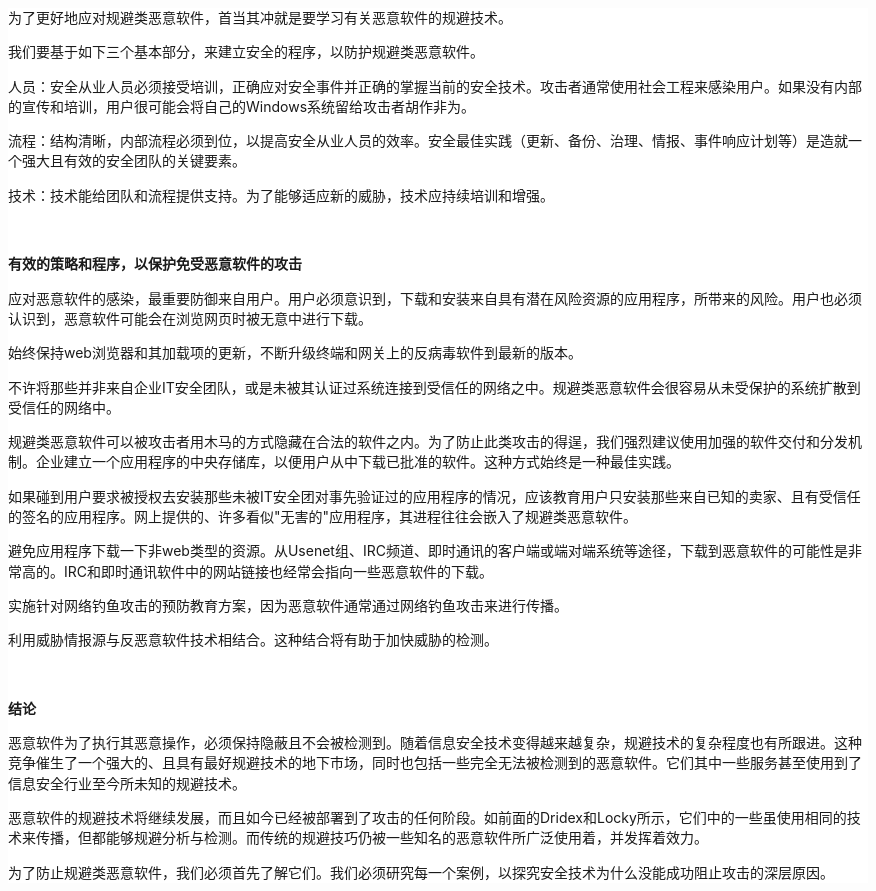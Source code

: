 为了更好地应对规避类恶意软件，首当其冲就是要学习有关恶意软件的规避技术。

我们要基于如下三个基本部分，来建立安全的程序，以防护规避类恶意软件。

人员：安全从业人员必须接受培训，正确应对安全事件并正确的掌握当前的安全技术。攻击者通常使用社会工程来感染用户。如果没有内部的宣传和培训，用户很可能会将自己的Windows系统留给攻击者胡作非为。

流程：结构清晰，内部流程必须到位，以提高安全从业人员的效率。安全最佳实践（更新、备份、治理、情报、事件响应计划等）是造就一个强大且有效的安全团队的关键要素。

技术：技术能给团队和流程提供支持。为了能够适应新的威胁，技术应持续培训和增强。

**<br>**

**有效的策略和程序，以保护免受恶意软件的攻击**

应对恶意软件的感染，最重要防御来自用户。用户必须意识到，下载和安装来自具有潜在风险资源的应用程序，所带来的风险。用户也必须认识到，恶意软件可能会在浏览网页时被无意中进行下载。

始终保持web浏览器和其加载项的更新，不断升级终端和网关上的反病毒软件到最新的版本。

不许将那些并非来自企业IT安全团队，或是未被其认证过系统连接到受信任的网络之中。规避类恶意软件会很容易从未受保护的系统扩散到受信任的网络中。

规避类恶意软件可以被攻击者用木马的方式隐藏在合法的软件之内。为了防止此类攻击的得逞，我们强烈建议使用加强的软件交付和分发机制。企业建立一个应用程序的中央存储库，以便用户从中下载已批准的软件。这种方式始终是一种最佳实践。

如果碰到用户要求被授权去安装那些未被IT安全团对事先验证过的应用程序的情况，应该教育用户只安装那些来自已知的卖家、且有受信任的签名的应用程序。网上提供的、许多看似"无害的"应用程序，其进程往往会嵌入了规避类恶意软件。

避免应用程序下载一下非web类型的资源。从Usenet组、IRC频道、即时通讯的客户端或端对端系统等途径，下载到恶意软件的可能性是非常高的。IRC和即时通讯软件中的网站链接也经常会指向一些恶意软件的下载。

实施针对网络钓鱼攻击的预防教育方案，因为恶意软件通常通过网络钓鱼攻击来进行传播。

利用威胁情报源与反恶意软件技术相结合。这种结合将有助于加快威胁的检测。

<br>

**结论**

恶意软件为了执行其恶意操作，必须保持隐蔽且不会被检测到。随着信息安全技术变得越来越复杂，规避技术的复杂程度也有所跟进。这种竞争催生了一个强大的、且具有最好规避技术的地下市场，同时也包括一些完全无法被检测到的恶意软件。它们其中一些服务甚至使用到了信息安全行业至今所未知的规避技术。

恶意软件的规避技术将继续发展，而且如今已经被部署到了攻击的任何阶段。如前面的Dridex和Locky所示，它们中的一些虽使用相同的技术来传播，但都能够规避分析与检测。而传统的规避技巧仍被一些知名的恶意软件所广泛使用着，并发挥着效力。

为了防止规避类恶意软件，我们必须首先了解它们。我们必须研究每一个案例，以探究安全技术为什么没能成功阻止攻击的深层原因。

